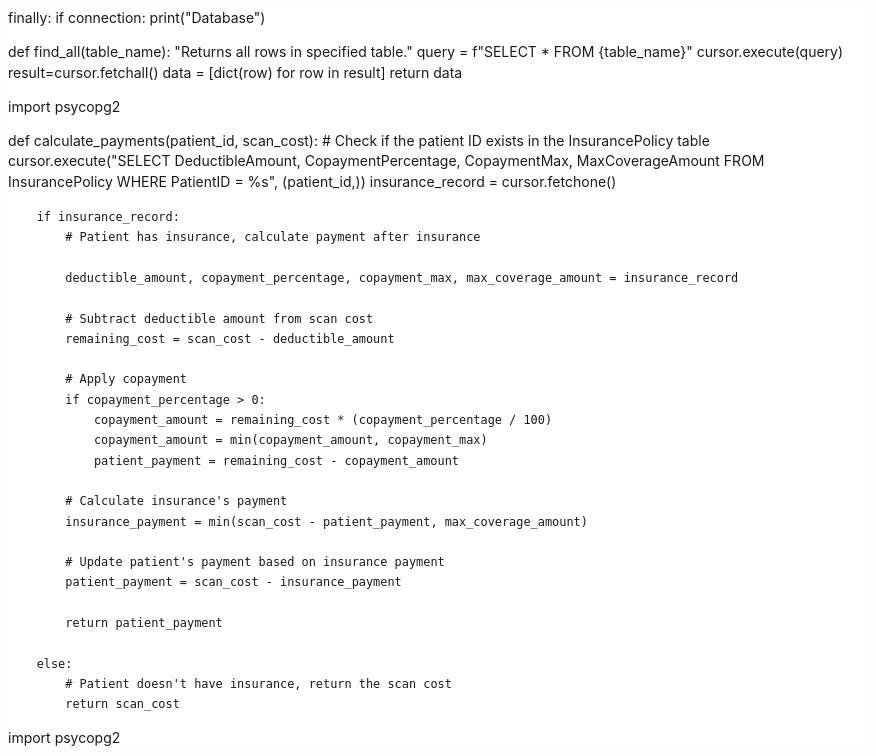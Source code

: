 finally:
    if connection:
        print("Database")

def find_all(table_name):
    "Returns all rows in specified table."
    query = f"SELECT * FROM {table_name}"
    cursor.execute(query)
    result=cursor.fetchall()
    data = [dict(row) for row in result]
    return data

import psycopg2

def calculate_payments(patient_id, scan_cost):
        # Check if the patient ID exists in the InsurancePolicy table
        cursor.execute("SELECT DeductibleAmount, CopaymentPercentage, CopaymentMax, MaxCoverageAmount FROM InsurancePolicy WHERE PatientID = %s", (patient_id,))
        insurance_record = cursor.fetchone()

        if insurance_record:
            # Patient has insurance, calculate payment after insurance

            deductible_amount, copayment_percentage, copayment_max, max_coverage_amount = insurance_record
            
            # Subtract deductible amount from scan cost
            remaining_cost = scan_cost - deductible_amount
            
            # Apply copayment
            if copayment_percentage > 0:
                copayment_amount = remaining_cost * (copayment_percentage / 100)
                copayment_amount = min(copayment_amount, copayment_max)
                patient_payment = remaining_cost - copayment_amount
            
            # Calculate insurance's payment
            insurance_payment = min(scan_cost - patient_payment, max_coverage_amount)
            
            # Update patient's payment based on insurance payment
            patient_payment = scan_cost - insurance_payment

            return patient_payment

        else:
            # Patient doesn't have insurance, return the scan cost
            return scan_cost
import psycopg2
